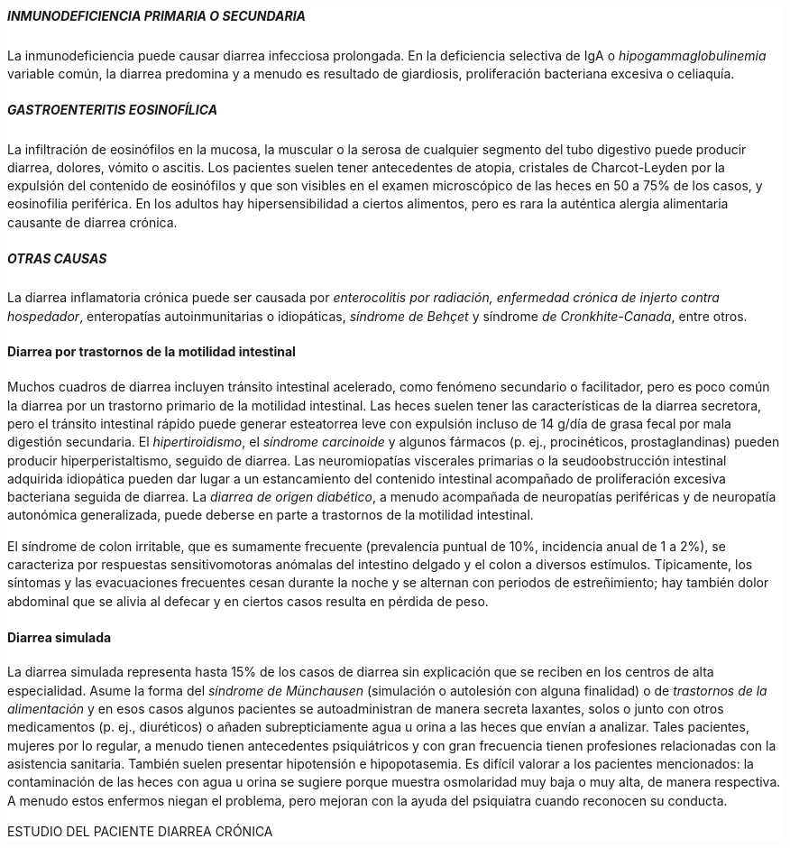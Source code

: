 ##### INMUNODEFICIENCIA PRIMARIA O SECUNDARIA

La inmunodeficiencia puede causar diarrea infecciosa prolongada. En la deficiencia selectiva de IgA o _hipogammaglobulinemia_ variable común, la diarrea predomina y a menudo es resultado de giardiosis, proliferación bacteriana excesiva o celiaquía.

##### GASTROENTERITIS EOSINOFÍLICA

La infiltración de eosinófilos en la mucosa, la muscular o la serosa de cualquier segmento del tubo digestivo puede producir diarrea, dolores, vómito o ascitis. Los pacientes suelen tener antecedentes de atopia, cristales de Charcot-Leyden por la expulsión del contenido de eosinófilos y que son visibles en el examen microscópico de las heces en 50 a 75% de los casos, y eosinofilia periférica. En los adultos hay hipersensibilidad a ciertos alimentos, pero es rara la auténtica alergia alimentaria causante de diarrea crónica.

##### OTRAS CAUSAS

La diarrea inflamatoria crónica puede ser causada por _enterocolitis por radiación, enfermedad crónica de injerto contra hospedador_, enteropatías autoinmunitarias o idiopáticas, _síndrome de Behçet_ y síndrome _de Cronkhite-Canada_, entre otros.

#### Diarrea por trastornos de la motilidad intestinal

Muchos cuadros de diarrea incluyen tránsito intestinal acelerado, como fenómeno secundario o facilitador, pero es poco común la diarrea por un trastorno primario de la motilidad intestinal. Las heces suelen tener las características de la diarrea secretora, pero el tránsito intestinal rápido puede generar esteatorrea leve con expulsión incluso de 14 g/día de grasa fecal por mala digestión secundaria. El _hipertiroidismo_, el _síndrome carcinoide_ y algunos fármacos (p. ej., procinéticos, prostaglandinas) pueden producir hiperperistaltismo, seguido de diarrea. Las neuromiopatías viscerales primarias o la seudoobstrucción intestinal adquirida idiopática pueden dar lugar a un estancamiento del contenido intestinal acompañado de proliferación excesiva bacteriana seguida de diarrea. La _diarrea de origen diabético_, a menudo acompañada de neuropatías periféricas y de neuropatía autonómica generalizada, puede deberse en parte a trastornos de la motilidad intestinal.

El síndrome de colon irritable, que es sumamente frecuente (prevalencia puntual de 10%, incidencia anual de 1 a 2%), se caracteriza por respuestas sensitivomotoras anómalas del intestino delgado y el colon a diversos estímulos. Típicamente, los síntomas y las evacuaciones frecuentes cesan durante la noche y se alternan con periodos de estreñimiento; hay también dolor abdominal que se alivia al defecar y en ciertos casos resulta en pérdida de peso.

#### Diarrea simulada

La diarrea simulada representa hasta 15% de los casos de diarrea sin explicación que se reciben en los centros de alta especialidad. Asume la forma del _síndrome de Münchausen_ (simulación o autolesión con alguna finalidad) o de _trastornos de la alimentación_ y en esos casos algunos pacientes se autoadministran de manera secreta laxantes, solos o junto con otros medicamentos (p. ej., diuréticos) o añaden subrepticiamente agua u orina a las heces que envían a analizar. Tales pacientes, mujeres por lo regular, a menudo tienen antecedentes psiquiátricos y con gran frecuencia tienen profesiones relacionadas con la asistencia sanitaria. También suelen presentar hipotensión e hipopotasemia. Es difícil valorar a los pacientes mencionados: la contaminación de las heces con agua u orina se sugiere porque muestra osmolaridad muy baja o muy alta, de manera respectiva. A menudo estos enfermos niegan el problema, pero mejoran con la ayuda del psiquiatra cuando reconocen su conducta.

ESTUDIO DEL PACIENTE DIARREA CRÓNICA
